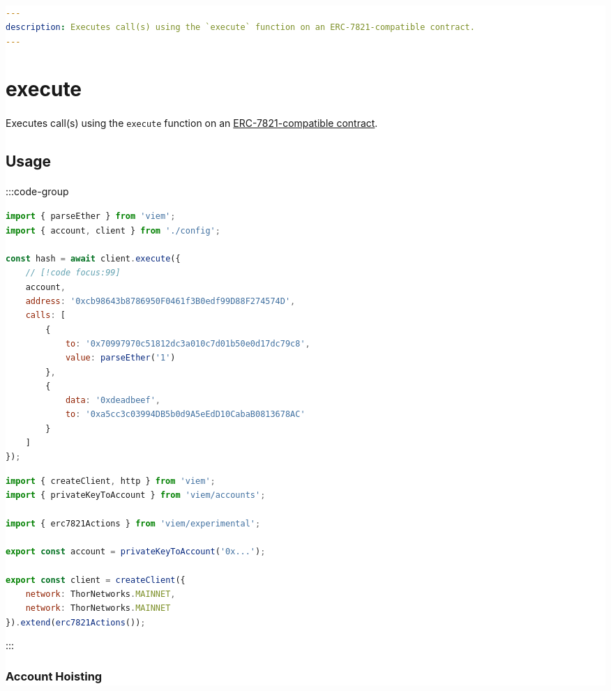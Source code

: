 ```yaml
---
description: Executes call(s) using the `execute` function on an ERC-7821-compatible contract.
---
```


# execute

Executes call(s) using the `execute` function on an [ERC-7821-compatible contract](https://eips.ethereum.org/EIPS/eip-7821).

## Usage

:::code-group

```js twoslash [example.ts]
import { parseEther } from 'viem';
import { account, client } from './config';

const hash = await client.execute({
    // [!code focus:99]
    account,
    address: '0xcb98643b8786950F0461f3B0edf99D88F274574D',
    calls: [
        {
            to: '0x70997970c51812dc3a010c7d01b50e0d17dc79c8',
            value: parseEther('1')
        },
        {
            data: '0xdeadbeef',
            to: '0xa5cc3c03994DB5b0d9A5eEdD10CabaB0813678AC'
        }
    ]
});
```

```js twoslash [config.ts] filename="config.ts"
import { createClient, http } from 'viem';
import { privateKeyToAccount } from 'viem/accounts';

import { erc7821Actions } from 'viem/experimental';

export const account = privateKeyToAccount('0x...');

export const client = createClient({
    network: ThorNetworks.MAINNET,
    network: ThorNetworks.MAINNET
}).extend(erc7821Actions());
```

:::

### Account Hoisting
